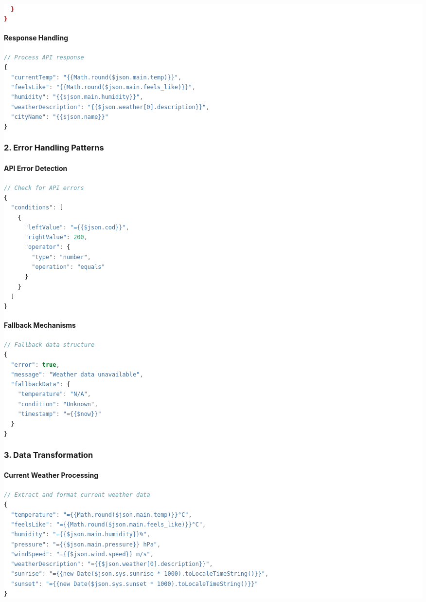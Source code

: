 ```json
  }
}
```

#### Response Handling
```javascript
// Process API response
{
  "currentTemp": "{{Math.round($json.main.temp)}}",
  "feelsLike": "{{Math.round($json.main.feels_like)}}",
  "humidity": "{{$json.main.humidity}}",
  "weatherDescription": "{{$json.weather[0].description}}",
  "cityName": "{{$json.name}}"
}
```

### 2. **Error Handling Patterns**

#### API Error Detection
```javascript
// Check for API errors
{
  "conditions": [
    {
      "leftValue": "={{$json.cod}}",
      "rightValue": 200,
      "operator": {
        "type": "number",
        "operation": "equals"
      }
    }
  ]
}
```

#### Fallback Mechanisms
```javascript
// Fallback data structure
{
  "error": true,
  "message": "Weather data unavailable",
  "fallbackData": {
    "temperature": "N/A",
    "condition": "Unknown",
    "timestamp": "={{$now}}"
  }
}
```

### 3. **Data Transformation**

#### Current Weather Processing
```javascript
// Extract and format current weather data
{
  "temperature": "={{Math.round($json.main.temp)}}°C",
  "feelsLike": "={{Math.round($json.main.feels_like)}}°C",
  "humidity": "={{$json.main.humidity}}%",
  "pressure": "={{$json.main.pressure}} hPa",
  "windSpeed": "={{$json.wind.speed}} m/s",
  "weatherDescription": "={{$json.weather[0].description}}",
  "sunrise": "={{new Date($json.sys.sunrise * 1000).toLocaleTimeString()}}",
  "sunset": "={{new Date($json.sys.sunset * 1000).toLocaleTimeString()}}"
}
```